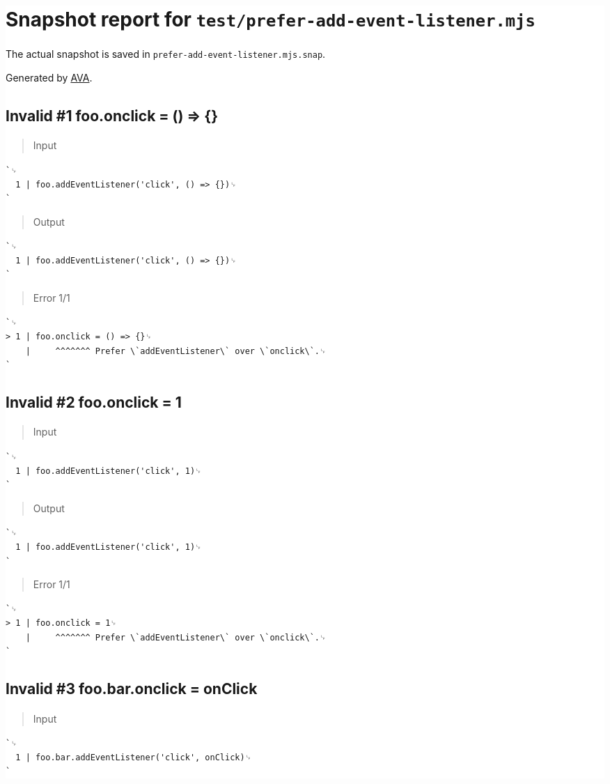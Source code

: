 # Snapshot report for `test/prefer-add-event-listener.mjs`

The actual snapshot is saved in `prefer-add-event-listener.mjs.snap`.

Generated by [AVA](https://avajs.dev).

## Invalid #1 foo.onclick = () => {}

> Input

    `␊
      1 | foo.addEventListener('click', () => {})␊
    `

> Output

    `␊
      1 | foo.addEventListener('click', () => {})␊
    `

> Error 1/1

    `␊
    > 1 | foo.onclick = () => {}␊
        |     ^^^^^^^ Prefer \`addEventListener\` over \`onclick\`.␊
    `

## Invalid #2 foo.onclick = 1

> Input

    `␊
      1 | foo.addEventListener('click', 1)␊
    `

> Output

    `␊
      1 | foo.addEventListener('click', 1)␊
    `

> Error 1/1

    `␊
    > 1 | foo.onclick = 1␊
        |     ^^^^^^^ Prefer \`addEventListener\` over \`onclick\`.␊
    `

## Invalid #3 foo.bar.onclick = onClick

> Input

    `␊
      1 | foo.bar.addEventListener('click', onClick)␊
    `
